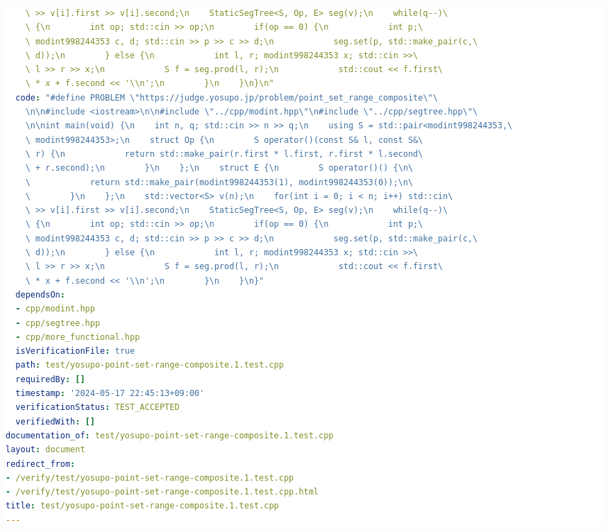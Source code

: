 ```yaml
    \ >> v[i].first >> v[i].second;\n    StaticSegTree<S, Op, E> seg(v);\n    while(q--)\
    \ {\n        int op; std::cin >> op;\n        if(op == 0) {\n            int p;\
    \ modint998244353 c, d; std::cin >> p >> c >> d;\n            seg.set(p, std::make_pair(c,\
    \ d));\n        } else {\n            int l, r; modint998244353 x; std::cin >>\
    \ l >> r >> x;\n            S f = seg.prod(l, r);\n            std::cout << f.first\
    \ * x + f.second << '\\n';\n        }\n    }\n}\n"
  code: "#define PROBLEM \"https://judge.yosupo.jp/problem/point_set_range_composite\"\
    \n\n#include <iostream>\n\n#include \"../cpp/modint.hpp\"\n#include \"../cpp/segtree.hpp\"\
    \n\nint main(void) {\n    int n, q; std::cin >> n >> q;\n    using S = std::pair<modint998244353,\
    \ modint998244353>;\n    struct Op {\n        S operator()(const S& l, const S&\
    \ r) {\n            return std::make_pair(r.first * l.first, r.first * l.second\
    \ + r.second);\n        }\n    };\n    struct E {\n        S operator()() {\n\
    \            return std::make_pair(modint998244353(1), modint998244353(0));\n\
    \        }\n    };\n    std::vector<S> v(n);\n    for(int i = 0; i < n; i++) std::cin\
    \ >> v[i].first >> v[i].second;\n    StaticSegTree<S, Op, E> seg(v);\n    while(q--)\
    \ {\n        int op; std::cin >> op;\n        if(op == 0) {\n            int p;\
    \ modint998244353 c, d; std::cin >> p >> c >> d;\n            seg.set(p, std::make_pair(c,\
    \ d));\n        } else {\n            int l, r; modint998244353 x; std::cin >>\
    \ l >> r >> x;\n            S f = seg.prod(l, r);\n            std::cout << f.first\
    \ * x + f.second << '\\n';\n        }\n    }\n}"
  dependsOn:
  - cpp/modint.hpp
  - cpp/segtree.hpp
  - cpp/more_functional.hpp
  isVerificationFile: true
  path: test/yosupo-point-set-range-composite.1.test.cpp
  requiredBy: []
  timestamp: '2024-05-17 22:45:13+09:00'
  verificationStatus: TEST_ACCEPTED
  verifiedWith: []
documentation_of: test/yosupo-point-set-range-composite.1.test.cpp
layout: document
redirect_from:
- /verify/test/yosupo-point-set-range-composite.1.test.cpp
- /verify/test/yosupo-point-set-range-composite.1.test.cpp.html
title: test/yosupo-point-set-range-composite.1.test.cpp
---
```

